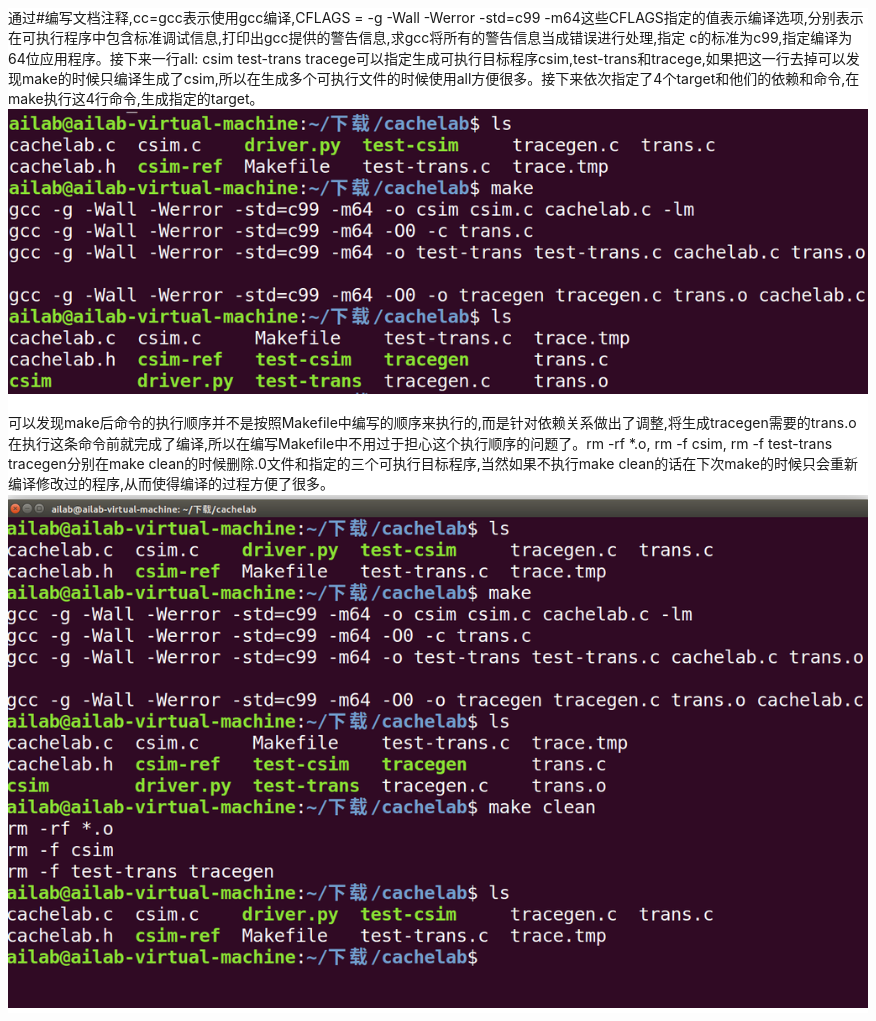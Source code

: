 通过#编写文档注释,cc=gcc表示使用gcc编译,CFLAGS = -g -Wall -Werror -std=c99 -m64这些CFLAGS指定的值表示编译选项,分别表示在可执行程序中包含标准调试信息,打印出gcc提供的警告信息,求gcc将所有的警告信息当成错误进行处理,指定
c的标准为c99,指定编译为64位应用程序。接下来一行all: csim test-trans tracege可以指定生成可执行目标程序csim,test-trans和tracege,如果把这一行去掉可以发现make的时候只编译生成了csim,所以在生成多个可执行文件的时候使用all方便很多。接下来依次指定了4个target和他们的依赖和命令,在make执行这4行命令,生成指定的target。
![avatar](./lab1-picture/lab1-4.png)

可以发现make后命令的执行顺序并不是按照Makefile中编写的顺序来执行的,而是针对依赖关系做出了调整,将生成tracegen需要的trans.o在执行这条命令前就完成了编译,所以在编写Makefile中不用过于担心这个执行顺序的问题了。rm -rf *.o, rm -f csim, rm -f test-trans tracegen分别在make clean的时候删除.0文件和指定的三个可执行目标程序,当然如果不执行make clean的话在下次make的时候只会重新编译修改过的程序,从而使得编译的过程方便了很多。
![avatar](./lab1-picture/lab1-5.png)
